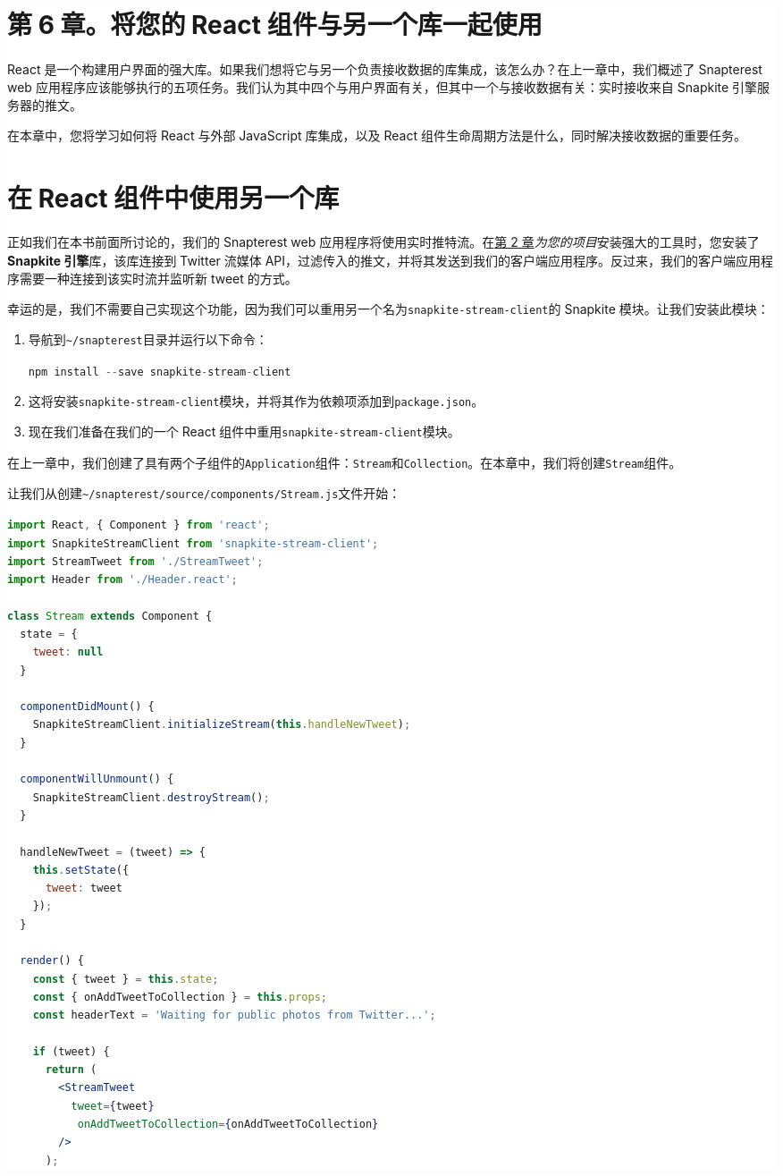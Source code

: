 # 第 6 章。将您的 React 组件与另一个库一起使用

React 是一个构建用户界面的强大库。如果我们想将它与另一个负责接收数据的库集成，该怎么办？在上一章中，我们概述了 Snapterest web 应用程序应该能够执行的五项任务。我们认为其中四个与用户界面有关，但其中一个与接收数据有关：实时接收来自 Snapkite 引擎服务器的推文。

在本章中，您将学习如何将 React 与外部 JavaScript 库集成，以及 React 组件生命周期方法是什么，同时解决接收数据的重要任务。

# 在 React 组件中使用另一个库

正如我们在本书前面所讨论的，我们的 Snapterest web 应用程序将使用实时推特流。在[第 2 章](02.html "Chapter 2. Installing Powerful Tools for Your Project")*为您的项目*安装强大的工具时，您安装了**Snapkite 引擎**库，该库连接到 Twitter 流媒体 API，过滤传入的推文，并将其发送到我们的客户端应用程序。反过来，我们的客户端应用程序需要一种连接到该实时流并监听新 tweet 的方式。

幸运的是，我们不需要自己实现这个功能，因为我们可以重用另一个名为`snapkite-stream-client`的 Snapkite 模块。让我们安装此模块：

1.  导航到`~/snapterest`目录并运行以下命令：

    ```jsx
    npm install --save snapkite-stream-client

    ```

2.  这将安装`snapkite-stream-client`模块，并将其作为依赖项添加到`package.json`。
3.  现在我们准备在我们的一个 React 组件中重用`snapkite-stream-client`模块。

在上一章中，我们创建了具有两个子组件的`Application`组件：`Stream`和`Collection`。在本章中，我们将创建`Stream`组件。

让我们从创建`~/snapterest/source/components/Stream.js`文件开始：

```jsx
import React, { Component } from 'react';
import SnapkiteStreamClient from 'snapkite-stream-client';
import StreamTweet from './StreamTweet';
import Header from './Header.react';

class Stream extends Component {
  state = {
    tweet: null
  }

  componentDidMount() {
    SnapkiteStreamClient.initializeStream(this.handleNewTweet);
  }

  componentWillUnmount() {
    SnapkiteStreamClient.destroyStream();
  }

  handleNewTweet = (tweet) => {
    this.setState({
      tweet: tweet
    });
  }

  render() {
    const { tweet } = this.state;
    const { onAddTweetToCollection } = this.props; 
    const headerText = 'Waiting for public photos from Twitter...';

    if (tweet) {
      return (
        <StreamTweet
          tweet={tweet}
           onAddTweetToCollection={onAddTweetToCollection}
        />
      );
```